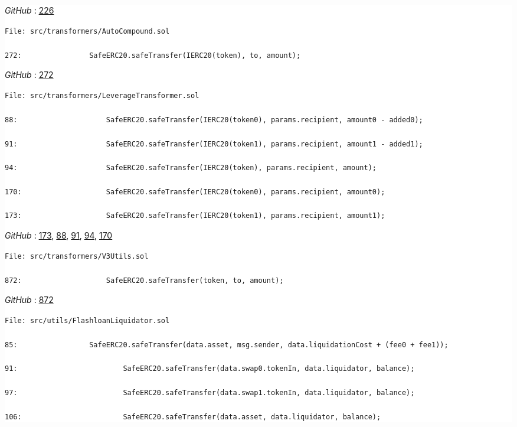 *GitHub* : [226](https://github.com/code-423n4/2024-03-revert-lend/blob/ac520c5fedf4e1654c597a46efaf5a7c27295de1/src/automators/Automator.sol#L226)

```solidity
File: src/transformers/AutoCompound.sol

272: 		        SafeERC20.safeTransfer(IERC20(token), to, amount);
```

*GitHub* : [272](https://github.com/code-423n4/2024-03-revert-lend/blob/ac520c5fedf4e1654c597a46efaf5a7c27295de1/src/transformers/AutoCompound.sol#L272)

```solidity
File: src/transformers/LeverageTransformer.sol

88: 		            SafeERC20.safeTransfer(IERC20(token0), params.recipient, amount0 - added0);

91: 		            SafeERC20.safeTransfer(IERC20(token1), params.recipient, amount1 - added1);

94: 		            SafeERC20.safeTransfer(IERC20(token), params.recipient, amount);

170: 		            SafeERC20.safeTransfer(IERC20(token0), params.recipient, amount0);

173: 		            SafeERC20.safeTransfer(IERC20(token1), params.recipient, amount1);
```

*GitHub* : [173](https://github.com/code-423n4/2024-03-revert-lend/blob/ac520c5fedf4e1654c597a46efaf5a7c27295de1/src/transformers/LeverageTransformer.sol#L173), [88](https://github.com/code-423n4/2024-03-revert-lend/blob/ac520c5fedf4e1654c597a46efaf5a7c27295de1/src/transformers/LeverageTransformer.sol#L88), [91](https://github.com/code-423n4/2024-03-revert-lend/blob/ac520c5fedf4e1654c597a46efaf5a7c27295de1/src/transformers/LeverageTransformer.sol#L91), [94](https://github.com/code-423n4/2024-03-revert-lend/blob/ac520c5fedf4e1654c597a46efaf5a7c27295de1/src/transformers/LeverageTransformer.sol#L94), [170](https://github.com/code-423n4/2024-03-revert-lend/blob/ac520c5fedf4e1654c597a46efaf5a7c27295de1/src/transformers/LeverageTransformer.sol#L170)

```solidity
File: src/transformers/V3Utils.sol

872: 		            SafeERC20.safeTransfer(token, to, amount);
```

*GitHub* : [872](https://github.com/code-423n4/2024-03-revert-lend/blob/ac520c5fedf4e1654c597a46efaf5a7c27295de1/src/transformers/V3Utils.sol#L872)

```solidity
File: src/utils/FlashloanLiquidator.sol

85: 		        SafeERC20.safeTransfer(data.asset, msg.sender, data.liquidationCost + (fee0 + fee1));

91: 		                SafeERC20.safeTransfer(data.swap0.tokenIn, data.liquidator, balance);

97: 		                SafeERC20.safeTransfer(data.swap1.tokenIn, data.liquidator, balance);

106: 		                SafeERC20.safeTransfer(data.asset, data.liquidator, balance);
```
